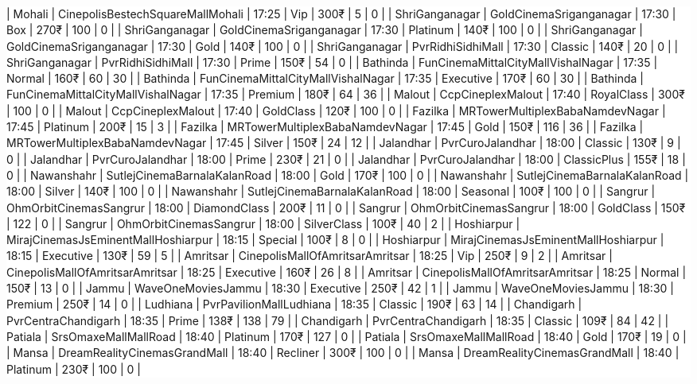 | Mohali         | CinepolisBestechSquareMallMohali       | 17:25 | Vip              |  300₹ |        5 |      0 |
| ShriGanganagar | GoldCinemaSriganganagar                | 17:30 | Box              |  270₹ |      100 |      0 |
| ShriGanganagar | GoldCinemaSriganganagar                | 17:30 | Platinum         |  140₹ |      100 |      0 |
| ShriGanganagar | GoldCinemaSriganganagar                | 17:30 | Gold             |  140₹ |      100 |      0 |
| ShriGanganagar | PvrRidhiSidhiMall                      | 17:30 | Classic          |  140₹ |       20 |      0 |
| ShriGanganagar | PvrRidhiSidhiMall                      | 17:30 | Prime            |  150₹ |       54 |      0 |
| Bathinda       | FunCinemaMittalCityMallVishalNagar     | 17:35 | Normal           |  160₹ |       60 |     30 |
| Bathinda       | FunCinemaMittalCityMallVishalNagar     | 17:35 | Executive        |  170₹ |       60 |     30 |
| Bathinda       | FunCinemaMittalCityMallVishalNagar     | 17:35 | Premium          |  180₹ |       64 |     36 |
| Malout         | CcpCineplexMalout                      | 17:40 | RoyalClass       |  300₹ |      100 |      0 |
| Malout         | CcpCineplexMalout                      | 17:40 | GoldClass        |  120₹ |      100 |      0 |
| Fazilka        | MRTowerMultiplexBabaNamdevNagar        | 17:45 | Platinum         |  200₹ |       15 |      3 |
| Fazilka        | MRTowerMultiplexBabaNamdevNagar        | 17:45 | Gold             |  150₹ |      116 |     36 |
| Fazilka        | MRTowerMultiplexBabaNamdevNagar        | 17:45 | Silver           |  150₹ |       24 |     12 |
| Jalandhar      | PvrCuroJalandhar                       | 18:00 | Classic          |  130₹ |        9 |      0 |
| Jalandhar      | PvrCuroJalandhar                       | 18:00 | Prime            |  230₹ |       21 |      0 |
| Jalandhar      | PvrCuroJalandhar                       | 18:00 | ClassicPlus      |  155₹ |       18 |      0 |
| Nawanshahr     | SutlejCinemaBarnalaKalanRoad           | 18:00 | Gold             |  170₹ |      100 |      0 |
| Nawanshahr     | SutlejCinemaBarnalaKalanRoad           | 18:00 | Silver           |  140₹ |      100 |      0 |
| Nawanshahr     | SutlejCinemaBarnalaKalanRoad           | 18:00 | Seasonal         |  100₹ |      100 |      0 |
| Sangrur        | OhmOrbitCinemasSangrur                 | 18:00 | DiamondClass     |  200₹ |       11 |      0 |
| Sangrur        | OhmOrbitCinemasSangrur                 | 18:00 | GoldClass        |  150₹ |      122 |      0 |
| Sangrur        | OhmOrbitCinemasSangrur                 | 18:00 | SilverClass      |  100₹ |       40 |      2 |
| Hoshiarpur     | MirajCinemasJsEminentMallHoshiarpur    | 18:15 | Special          |  100₹ |        8 |      0 |
| Hoshiarpur     | MirajCinemasJsEminentMallHoshiarpur    | 18:15 | Executive        |  130₹ |       59 |      5 |
| Amritsar       | CinepolisMallOfAmritsarAmritsar        | 18:25 | Vip              |  250₹ |        9 |      2 |
| Amritsar       | CinepolisMallOfAmritsarAmritsar        | 18:25 | Executive        |  160₹ |       26 |      8 |
| Amritsar       | CinepolisMallOfAmritsarAmritsar        | 18:25 | Normal           |  150₹ |       13 |      0 |
| Jammu          | WaveOneMoviesJammu                     | 18:30 | Executive        |  250₹ |       42 |      1 |
| Jammu          | WaveOneMoviesJammu                     | 18:30 | Premium          |  250₹ |       14 |      0 |
| Ludhiana       | PvrPavilionMallLudhiana                | 18:35 | Classic          |  190₹ |       63 |     14 |
| Chandigarh     | PvrCentraChandigarh                    | 18:35 | Prime            |  138₹ |      138 |     79 |
| Chandigarh     | PvrCentraChandigarh                    | 18:35 | Classic          |  109₹ |       84 |     42 |
| Patiala        | SrsOmaxeMallMallRoad                   | 18:40 | Platinum         |  170₹ |      127 |      0 |
| Patiala        | SrsOmaxeMallMallRoad                   | 18:40 | Gold             |  170₹ |       19 |      0 |
| Mansa          | DreamRealityCinemasGrandMall           | 18:40 | Recliner         |  300₹ |      100 |      0 |
| Mansa          | DreamRealityCinemasGrandMall           | 18:40 | Platinum         |  230₹ |      100 |      0 |